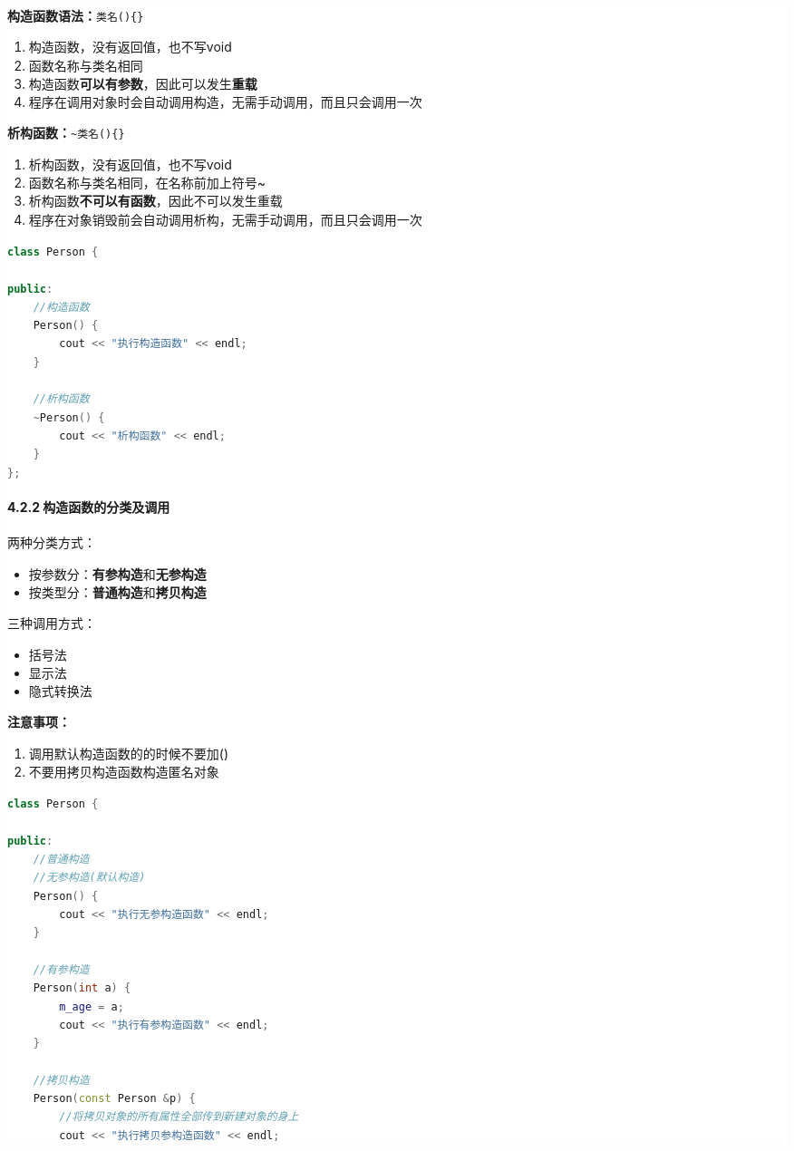 

**构造函数语法：**`类名(){}`

1. 构造函数，没有返回值，也不写void
2. 函数名称与类名相同
3. 构造函数**可以有参数**，因此可以发生**重载**
4. 程序在调用对象时会自动调用构造，无需手动调用，而且只会调用一次

**析构函数：**`~类名(){}`

1. 析构函数，没有返回值，也不写void
2. 函数名称与类名相同，在名称前加上符号~
3. 析构函数**不可以有函数**，因此不可以发生重载
4. 程序在对象销毁前会自动调用析构，无需手动调用，而且只会调用一次

```C++
class Person {

public:
    //构造函数
    Person() {
        cout << "执行构造函数" << endl;
    }

    //析构函数
    ~Person() {
        cout << "析构函数" << endl;
    }
};
```

#### 4.2.2 构造函数的分类及调用

两种分类方式：

- 按参数分：**有参构造**和**无参构造**
- 按类型分：**普通构造**和**拷贝构造**

三种调用方式：

- 括号法
- 显示法
- 隐式转换法

**注意事项：**

1. 调用默认构造函数的的时候不要加()
2. 不要用拷贝构造函数构造匿名对象

```C++
class Person {

public:
    //普通构造
    //无参构造(默认构造)
    Person() {
        cout << "执行无参构造函数" << endl;
    }

    //有参构造
    Person(int a) {
        m_age = a;
        cout << "执行有参构造函数" << endl;
    }

    //拷贝构造
    Person(const Person &p) {
        //将拷贝对象的所有属性全部传到新建对象的身上
        cout << "执行拷贝参构造函数" << endl;
```
